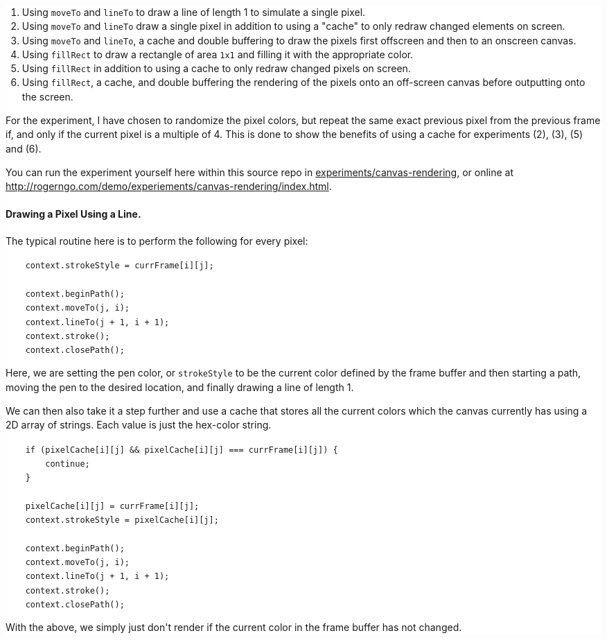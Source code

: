 1. Using `moveTo` and `lineTo` to draw a line of length 1 to simulate a single pixel.
2. Using `moveTo` and `lineTo` draw a single pixel in addition to using a "cache" to only redraw changed elements on screen.
3. Using `moveTo` and `lineTo`, a cache and double buffering to draw the pixels first offscreen and then to an onscreen canvas.
4. Using `fillRect` to draw a rectangle of area `1x1` and filling it with the appropriate color.
5. Using `fillRect` in addition to using a cache to only redraw changed pixels on screen.
6. Using `fillRect`, a cache, and double buffering the rendering of the pixels onto an off-screen canvas before outputting onto the screen.

For the experiment, I have chosen to randomize the pixel colors, but repeat the same exact previous pixel from the previous frame if, and only if the current pixel is a multiple of 4. This is done to show the benefits of using a cache for experiments (2), (3), (5) and (6).

You can run the experiment yourself here within this source repo in [experiments/canvas-rendering](../experiments/canvas-rendering), or online at http://rogerngo.com/demo/experiements/canvas-rendering/index.html.


#### Drawing a Pixel Using a Line.

The typical routine here is to perform the following for every pixel:

```
    context.strokeStyle = currFrame[i][j];

    context.beginPath();
    context.moveTo(j, i);
    context.lineTo(j + 1, i + 1);
    context.stroke();
    context.closePath();
```

Here, we are setting the pen color, or `strokeStyle` to be the current color defined by the frame buffer and then starting a path, moving the pen to the desired location, and finally drawing a line of length 1.

We can then also take it a step further and use a cache that stores all the current colors which the canvas currently has using a 2D array of strings. Each value is just the hex-color string.

```
    if (pixelCache[i][j] && pixelCache[i][j] === currFrame[i][j]) {
        continue;
    }

    pixelCache[i][j] = currFrame[i][j];
    context.strokeStyle = pixelCache[i][j];

    context.beginPath();
    context.moveTo(j, i);
    context.lineTo(j + 1, i + 1);
    context.stroke();
    context.closePath();
```

With the above, we simply just don't render if the current color in the frame buffer has not changed.
